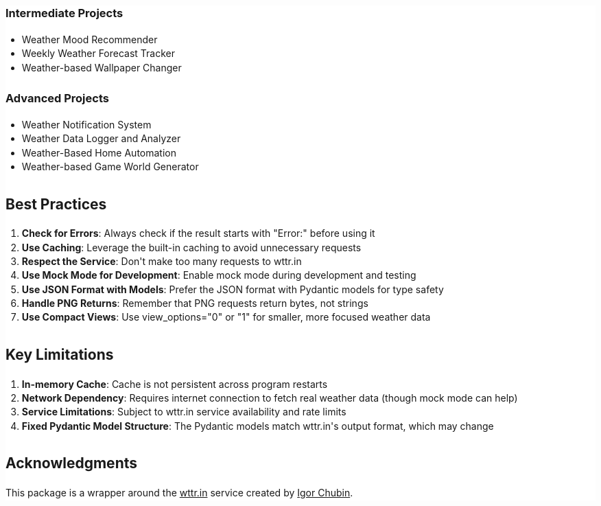 ### Intermediate Projects
- Weather Mood Recommender
- Weekly Weather Forecast Tracker
- Weather-based Wallpaper Changer

### Advanced Projects
- Weather Notification System
- Weather Data Logger and Analyzer
- Weather-Based Home Automation
- Weather-based Game World Generator

## Best Practices

1. **Check for Errors**: Always check if the result starts with "Error:" before using it
2. **Use Caching**: Leverage the built-in caching to avoid unnecessary requests
3. **Respect the Service**: Don't make too many requests to wttr.in
4. **Use Mock Mode for Development**: Enable mock mode during development and testing
5. **Use JSON Format with Models**: Prefer the JSON format with Pydantic models for type safety
6. **Handle PNG Returns**: Remember that PNG requests return bytes, not strings
7. **Use Compact Views**: Use view_options="0" or "1" for smaller, more focused weather data

## Key Limitations

1. **In-memory Cache**: Cache is not persistent across program restarts
2. **Network Dependency**: Requires internet connection to fetch real weather data (though mock mode can help)
3. **Service Limitations**: Subject to wttr.in service availability and rate limits
4. **Fixed Pydantic Model Structure**: The Pydantic models match wttr.in's output format, which may change

## Acknowledgments

This package is a wrapper around the [wttr.in](https://github.com/chubin/wttr.in) service created by [Igor Chubin](https://github.com/chubin).